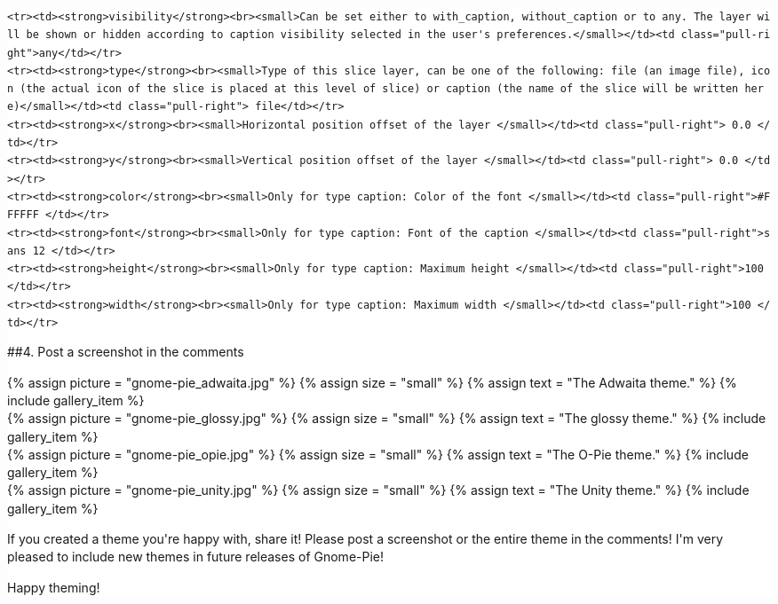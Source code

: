     <tr><td><strong>visibility</strong><br><small>Can be set either to with_caption, without_caption or to any. The layer will be shown or hidden according to caption visibility selected in the user's preferences.</small></td><td class="pull-right">any</td></tr>
    <tr><td><strong>type</strong><br><small>Type of this slice layer, can be one of the following: file (an image file), icon (the actual icon of the slice is placed at this level of slice) or caption (the name of the slice will be written here)</small></td><td class="pull-right"> file</td></tr>
    <tr><td><strong>x</strong><br><small>Horizontal position offset of the layer </small></td><td class="pull-right"> 0.0 </td></tr>
    <tr><td><strong>y</strong><br><small>Vertical position offset of the layer </small></td><td class="pull-right"> 0.0 </td></tr>
    <tr><td><strong>color</strong><br><small>Only for type caption: Color of the font </small></td><td class="pull-right">#FFFFFF </td></tr>
    <tr><td><strong>font</strong><br><small>Only for type caption: Font of the caption </small></td><td class="pull-right">sans 12 </td></tr>
    <tr><td><strong>height</strong><br><small>Only for type caption: Maximum height </small></td><td class="pull-right">100 </td></tr>
    <tr><td><strong>width</strong><br><small>Only for type caption: Maximum width </small></td><td class="pull-right">100 </td></tr>
</tbody>
</table>


##4. Post a screenshot in the comments

<p>
<div class="row magnific-gallery">
    <div class="col-xs-3">
        {% assign picture = "gnome-pie_adwaita.jpg" %}
        {% assign size = "small" %}
        {% assign text = "The Adwaita theme." %}
        {% include gallery_item %}
    </div>
    <div class="col-xs-3">
        {% assign picture = "gnome-pie_glossy.jpg" %}
        {% assign size = "small" %}
        {% assign text = "The glossy theme." %}
        {% include gallery_item %}
    </div>
    <div class="col-xs-3">
        {% assign picture = "gnome-pie_opie.jpg" %}
        {% assign size = "small" %}
        {% assign text = "The O-Pie theme." %}
        {% include gallery_item %}
    </div>
    <div class="col-xs-3">
        {% assign picture = "gnome-pie_unity.jpg" %}
        {% assign size = "small" %}
        {% assign text = "The Unity theme." %}
        {% include gallery_item %}
    </div>
</div>
</p>

If you created a theme you're happy with, share it! Please post a screenshot or the entire theme in the comments! I'm very pleased to include new themes in future releases of Gnome-Pie!

Happy theming!
